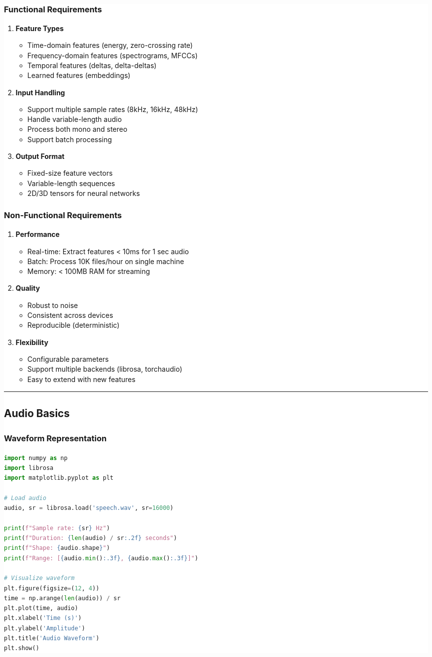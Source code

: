 ### Functional Requirements

1. **Feature Types**
   - Time-domain features (energy, zero-crossing rate)
   - Frequency-domain features (spectrograms, MFCCs)
   - Temporal features (deltas, delta-deltas)
   - Learned features (embeddings)

2. **Input Handling**
   - Support multiple sample rates (8kHz, 16kHz, 48kHz)
   - Handle variable-length audio
   - Process both mono and stereo
   - Support batch processing

3. **Output Format**
   - Fixed-size feature vectors
   - Variable-length sequences
   - 2D/3D tensors for neural networks

### Non-Functional Requirements

1. **Performance**
   - Real-time: Extract features < 10ms for 1 sec audio
   - Batch: Process 10K files/hour on single machine
   - Memory: < 100MB RAM for streaming

2. **Quality**
   - Robust to noise
   - Consistent across devices
   - Reproducible (deterministic)

3. **Flexibility**
   - Configurable parameters
   - Support multiple backends (librosa, torchaudio)
   - Easy to extend with new features

---

## Audio Basics

### Waveform Representation

```python
import numpy as np
import librosa
import matplotlib.pyplot as plt

# Load audio
audio, sr = librosa.load('speech.wav', sr=16000)

print(f"Sample rate: {sr} Hz")
print(f"Duration: {len(audio) / sr:.2f} seconds")
print(f"Shape: {audio.shape}")
print(f"Range: [{audio.min():.3f}, {audio.max():.3f}]")

# Visualize waveform
plt.figure(figsize=(12, 4))
time = np.arange(len(audio)) / sr
plt.plot(time, audio)
plt.xlabel('Time (s)')
plt.ylabel('Amplitude')
plt.title('Audio Waveform')
plt.show()
```
